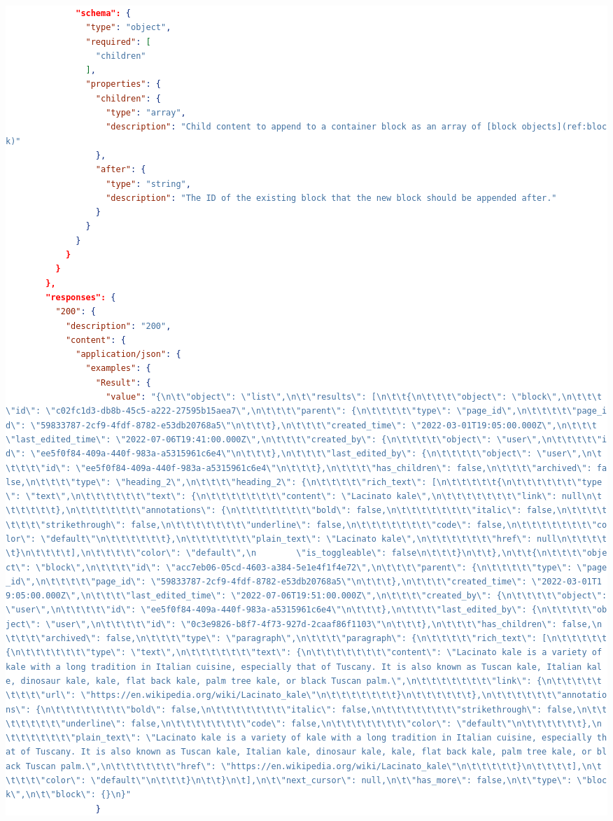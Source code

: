 ```json
              "schema": {
                "type": "object",
                "required": [
                  "children"
                ],
                "properties": {
                  "children": {
                    "type": "array",
                    "description": "Child content to append to a container block as an array of [block objects](ref:block)"
                  },
                  "after": {
                    "type": "string",
                    "description": "The ID of the existing block that the new block should be appended after."
                  }
                }
              }
            }
          }
        },
        "responses": {
          "200": {
            "description": "200",
            "content": {
              "application/json": {
                "examples": {
                  "Result": {
                    "value": "{\n\t\"object\": \"list\",\n\t\"results\": [\n\t\t{\n\t\t\t\"object\": \"block\",\n\t\t\t\"id\": \"c02fc1d3-db8b-45c5-a222-27595b15aea7\",\n\t\t\t\"parent\": {\n\t\t\t\t\"type\": \"page_id\",\n\t\t\t\t\"page_id\": \"59833787-2cf9-4fdf-8782-e53db20768a5\"\n\t\t\t},\n\t\t\t\"created_time\": \"2022-03-01T19:05:00.000Z\",\n\t\t\t\"last_edited_time\": \"2022-07-06T19:41:00.000Z\",\n\t\t\t\"created_by\": {\n\t\t\t\t\"object\": \"user\",\n\t\t\t\t\"id\": \"ee5f0f84-409a-440f-983a-a5315961c6e4\"\n\t\t\t},\n\t\t\t\"last_edited_by\": {\n\t\t\t\t\"object\": \"user\",\n\t\t\t\t\"id\": \"ee5f0f84-409a-440f-983a-a5315961c6e4\"\n\t\t\t},\n\t\t\t\"has_children\": false,\n\t\t\t\"archived\": false,\n\t\t\t\"type\": \"heading_2\",\n\t\t\t\"heading_2\": {\n\t\t\t\t\"rich_text\": [\n\t\t\t\t\t{\n\t\t\t\t\t\t\"type\": \"text\",\n\t\t\t\t\t\t\"text\": {\n\t\t\t\t\t\t\t\"content\": \"Lacinato kale\",\n\t\t\t\t\t\t\t\"link\": null\n\t\t\t\t\t\t},\n\t\t\t\t\t\t\"annotations\": {\n\t\t\t\t\t\t\t\"bold\": false,\n\t\t\t\t\t\t\t\"italic\": false,\n\t\t\t\t\t\t\t\"strikethrough\": false,\n\t\t\t\t\t\t\t\"underline\": false,\n\t\t\t\t\t\t\t\"code\": false,\n\t\t\t\t\t\t\t\"color\": \"default\"\n\t\t\t\t\t\t},\n\t\t\t\t\t\t\"plain_text\": \"Lacinato kale\",\n\t\t\t\t\t\t\"href\": null\n\t\t\t\t\t}\n\t\t\t\t],\n\t\t\t\t\"color\": \"default\",\n        \"is_toggleable\": false\n\t\t\t}\n\t\t},\n\t\t{\n\t\t\t\"object\": \"block\",\n\t\t\t\"id\": \"acc7eb06-05cd-4603-a384-5e1e4f1f4e72\",\n\t\t\t\"parent\": {\n\t\t\t\t\"type\": \"page_id\",\n\t\t\t\t\"page_id\": \"59833787-2cf9-4fdf-8782-e53db20768a5\"\n\t\t\t},\n\t\t\t\"created_time\": \"2022-03-01T19:05:00.000Z\",\n\t\t\t\"last_edited_time\": \"2022-07-06T19:51:00.000Z\",\n\t\t\t\"created_by\": {\n\t\t\t\t\"object\": \"user\",\n\t\t\t\t\"id\": \"ee5f0f84-409a-440f-983a-a5315961c6e4\"\n\t\t\t},\n\t\t\t\"last_edited_by\": {\n\t\t\t\t\"object\": \"user\",\n\t\t\t\t\"id\": \"0c3e9826-b8f7-4f73-927d-2caaf86f1103\"\n\t\t\t},\n\t\t\t\"has_children\": false,\n\t\t\t\"archived\": false,\n\t\t\t\"type\": \"paragraph\",\n\t\t\t\"paragraph\": {\n\t\t\t\t\"rich_text\": [\n\t\t\t\t\t{\n\t\t\t\t\t\t\"type\": \"text\",\n\t\t\t\t\t\t\"text\": {\n\t\t\t\t\t\t\t\"content\": \"Lacinato kale is a variety of kale with a long tradition in Italian cuisine, especially that of Tuscany. It is also known as Tuscan kale, Italian kale, dinosaur kale, kale, flat back kale, palm tree kale, or black Tuscan palm.\",\n\t\t\t\t\t\t\t\"link\": {\n\t\t\t\t\t\t\t\t\"url\": \"https://en.wikipedia.org/wiki/Lacinato_kale\"\n\t\t\t\t\t\t\t}\n\t\t\t\t\t\t},\n\t\t\t\t\t\t\"annotations\": {\n\t\t\t\t\t\t\t\"bold\": false,\n\t\t\t\t\t\t\t\"italic\": false,\n\t\t\t\t\t\t\t\"strikethrough\": false,\n\t\t\t\t\t\t\t\"underline\": false,\n\t\t\t\t\t\t\t\"code\": false,\n\t\t\t\t\t\t\t\"color\": \"default\"\n\t\t\t\t\t\t},\n\t\t\t\t\t\t\"plain_text\": \"Lacinato kale is a variety of kale with a long tradition in Italian cuisine, especially that of Tuscany. It is also known as Tuscan kale, Italian kale, dinosaur kale, kale, flat back kale, palm tree kale, or black Tuscan palm.\",\n\t\t\t\t\t\t\"href\": \"https://en.wikipedia.org/wiki/Lacinato_kale\"\n\t\t\t\t\t}\n\t\t\t\t],\n\t\t\t\t\"color\": \"default\"\n\t\t\t}\n\t\t}\n\t],\n\t\"next_cursor\": null,\n\t\"has_more\": false,\n\t\"type\": \"block\",\n\t\"block\": {}\n}"
                  }
```